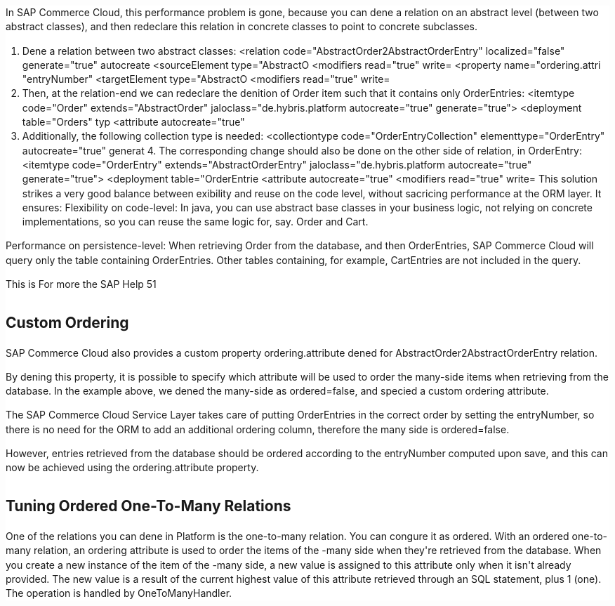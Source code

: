 In SAP Commerce Cloud, this performance problem is gone, because you can dene a relation on an abstract level (between two abstract classes), and then redeclare this relation in concrete classes to point to concrete subclasses.

1. Dene a relation between two abstract classes:
<relation code="AbstractOrder2AbstractOrderEntry" localized="false" generate="true" autocreate
<sourceElement type="AbstractO <modifiers read="true" write= <custom-properties> <property name="ordering.attri <value>"entryNumber"</value> </property> </custom-properties> </sourceElement> <targetElement type="AbstractO <modifiers read="true" write= </targetElement> </relation>
2. Then, at the relation-end we can redeclare the denition of Order item such that it contains only OrderEntries:
<itemtype code="Order" extends="AbstractOrder" jaloclass="de.hybris.platform autocreate="true" generate="true"> <deployment table="Orders" typ <attributes> <attribute autocreate="true" </attributes> </itemtype>
3. Additionally, the following collection type is needed:
<collectiontype code="OrderEntryCollection" elementtype="OrderEntry" autocreate="true" generat 4. The corresponding change should also be done on the other side of relation, in OrderEntry:
<itemtype code="OrderEntry" extends="AbstractOrderEntry" jaloclass="de.hybris.platform autocreate="true" generate="true"> <deployment table="OrderEntrie <attributes> <attribute autocreate="true" <modifiers read="true" write= </attribute> </attributes> </itemtype>
This solution strikes a very good balance between exibility and reuse on the code level, without sacricing performance at the ORM layer. It ensures:
Flexibility on code-level: In java, you can use abstract base classes in your business logic, not relying on concrete implementations, so you can reuse the same logic for, say. Order and Cart.

Performance on persistence-level: When retrieving Order from the database, and then OrderEntries, SAP
Commerce Cloud will query only the table containing OrderEntries. Other tables containing, for example, CartEntries are not included in the query.

This is   For more    the SAP Help  51

## Custom Ordering

SAP Commerce Cloud also provides a custom property ordering.attribute dened for AbstractOrder2AbstractOrderEntry relation.

By dening this property, it is possible to specify which attribute will be used to order the many-side items when retrieving from the database. In the example above, we dened the many-side as ordered=false, and specied a custom ordering attribute.

The SAP Commerce Cloud Service Layer takes care of putting OrderEntries in the correct order by setting the entryNumber, so there is no need for the ORM to add an additional ordering column, therefore the many side is ordered=false.

However, entries retrieved from the database should be ordered according to the entryNumber computed upon save, and this can now be achieved using the ordering.attribute property.

## Tuning Ordered One-To-Many Relations

One of the relations you can dene in Platform is the one-to-many relation. You can congure it as ordered. With an ordered one-to-many relation, an ordering attribute is used to order the items of the -many side when they're retrieved from the database. When you create a new instance of the item of the -many side, a new value is assigned to this attribute only when it isn't already provided. The new value is a result of the current highest value of this attribute retrieved through an SQL
statement, plus 1 (one). The operation is handled by OneToManyHandler.
